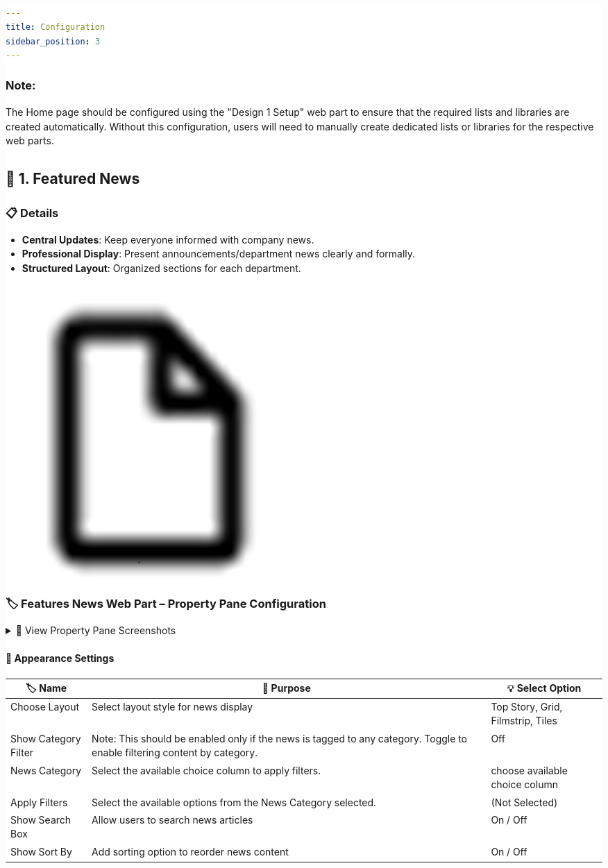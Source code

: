 ```yaml
---
title: Configuration
sidebar_position: 3
---
```

### Note:

The Home page should be configured using the "Design 1 Setup" web part to ensure that the required lists and libraries are created automatically. Without this configuration, users will need to manually create dedicated lists or libraries for the respective web parts.

## 📰 1. Featured News

### 📋 Details

* **Central Updates**: Keep everyone informed with company news.
* **Professional Display**: Present announcements/department news clearly and formally.
* **Structured Layout**: Organized sections for each department.

![Features News](assets/thumbnail.png)

### 🏷️ Features News Web Part – Property Pane Configuration

<details><summary>📸 View Property Pane Screenshots</summary></details>

#### 🎨 Appearance Settings

| 🏷️ Name             | 🎯 Purpose                                                                                                               | 💡 Select Option                  |
| -------------------- | ------------------------------------------------------------------------------------------------------------------------ | --------------------------------- |
| Choose Layout        | Select layout style for news display                                                                                     | Top Story, Grid, Filmstrip, Tiles |
| Show Category Filter | Note: This should be enabled only if the news is tagged to any category. Toggle to enable filtering content by category. | Off                               |
| News Category        | Select the available choice column to apply filters.                                                                     | choose available choice column    |
| Apply Filters        | Select the available options from the News Category selected.                                                            | (Not Selected)                    |
| Show Search Box      | Allow users to search news articles                                                                                      | On / Off                          |
| Show Sort By         | Add sorting option to reorder news content                                                                               | On / Off                          |
